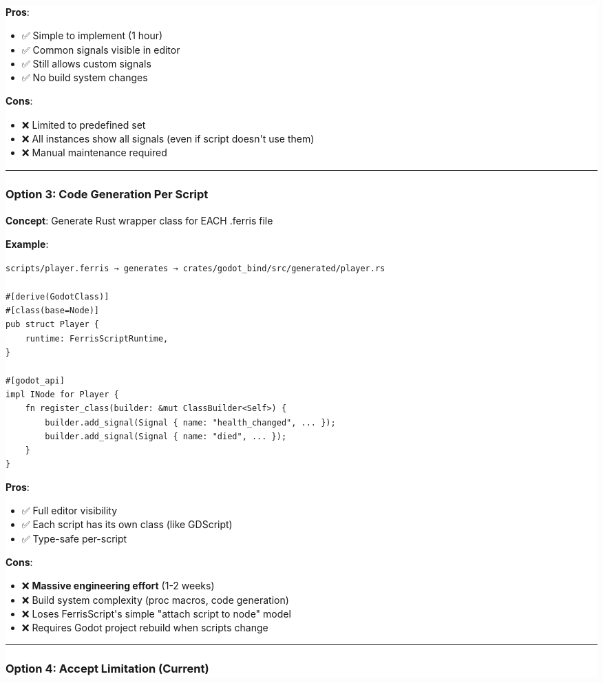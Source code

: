 **Pros**:

- ✅ Simple to implement (1 hour)
- ✅ Common signals visible in editor
- ✅ Still allows custom signals
- ✅ No build system changes

**Cons**:

- ❌ Limited to predefined set
- ❌ All instances show all signals (even if script doesn't use them)
- ❌ Manual maintenance required

---

### Option 3: Code Generation Per Script

**Concept**: Generate Rust wrapper class for EACH .ferris file

**Example**:

```
scripts/player.ferris → generates → crates/godot_bind/src/generated/player.rs

#[derive(GodotClass)]
#[class(base=Node)]
pub struct Player {
    runtime: FerrisScriptRuntime,
}

#[godot_api]
impl INode for Player {
    fn register_class(builder: &mut ClassBuilder<Self>) {
        builder.add_signal(Signal { name: "health_changed", ... });
        builder.add_signal(Signal { name: "died", ... });
    }
}
```

**Pros**:

- ✅ Full editor visibility
- ✅ Each script has its own class (like GDScript)
- ✅ Type-safe per-script

**Cons**:

- ❌ **Massive engineering effort** (1-2 weeks)
- ❌ Build system complexity (proc macros, code generation)
- ❌ Loses FerrisScript's simple "attach script to node" model
- ❌ Requires Godot project rebuild when scripts change

---

### Option 4: Accept Limitation (Current)
